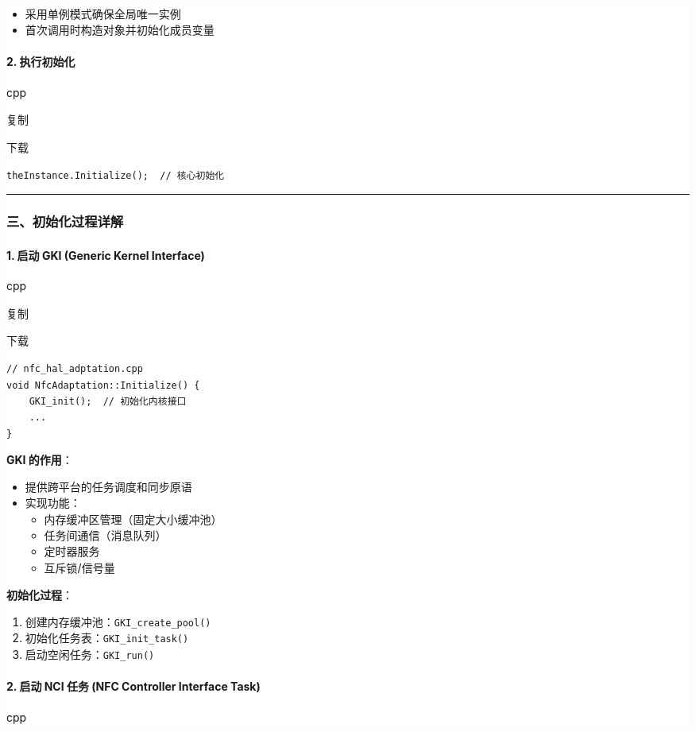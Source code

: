- 采用单例模式确保全局唯一实例
- 首次调用时构造对象并初始化成员变量

#### **2. 执行初始化**

cpp



复制



下载

```
theInstance.Initialize();  // 核心初始化
```

------

### **三、初始化过程详解**

#### **1. 启动 GKI (Generic Kernel Interface)**

cpp



复制



下载

```
// nfc_hal_adptation.cpp
void NfcAdaptation::Initialize() {
    GKI_init();  // 初始化内核接口
    ...
}
```

**GKI 的作用**：

- 提供跨平台的任务调度和同步原语
- 实现功能：
  - 内存缓冲区管理（固定大小缓冲池）
  - 任务间通信（消息队列）
  - 定时器服务
  - 互斥锁/信号量

**初始化过程**：

1. 创建内存缓冲池：`GKI_create_pool()`
2. 初始化任务表：`GKI_init_task()`
3. 启动空闲任务：`GKI_run()`

#### **2. 启动 NCI 任务 (NFC Controller Interface Task)**

cpp
